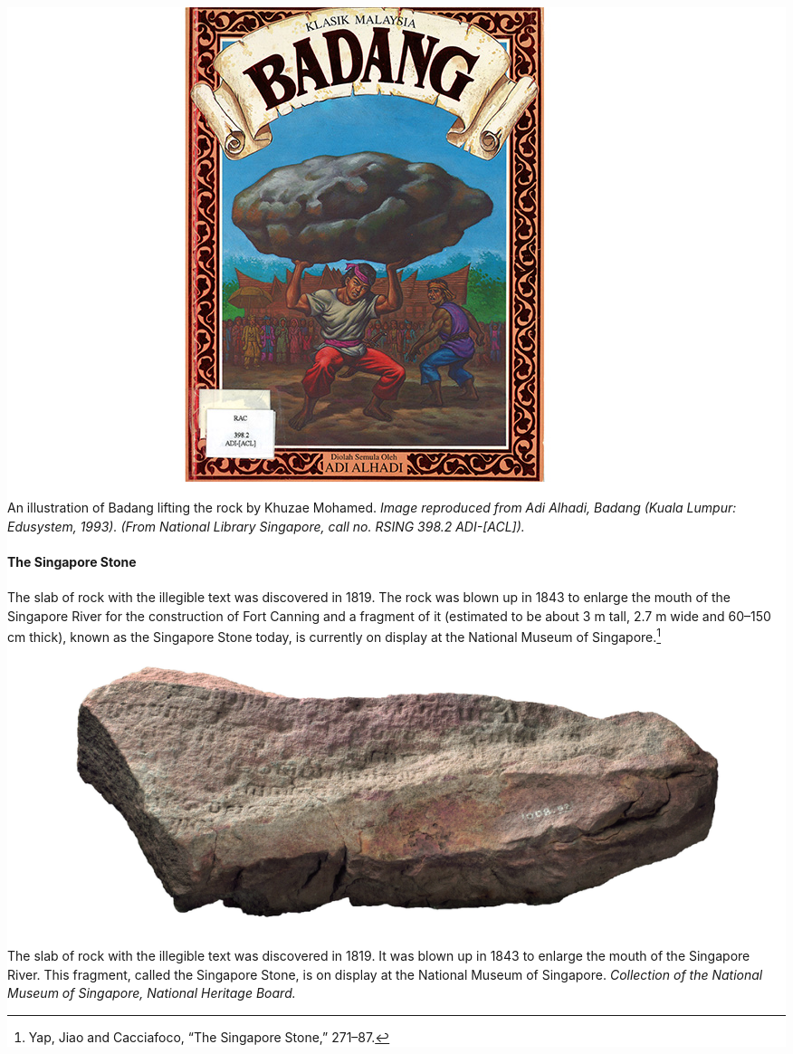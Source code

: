 ![](/images/Vol%2021%20Issue%201/Badang/img1.jpg)
<div style="background-color: white;">An illustration of Badang lifting the rock by Khuzae Mohamed. <i>Image reproduced from Adi Alhadi, Badang (Kuala Lumpur: Edusystem, 1993). (From National Library Singapore, call no. RSING 398.2 ADI-[ACL]).</i></div>


#### **The Singapore Stone**
The slab of rock with the illegible text was discovered in 1819. The rock was blown up in 1843 to enlarge the mouth of the Singapore River for the construction of Fort Canning and a fragment of it (estimated to be about 3 m tall, 2.7 m wide and 60–150 cm thick), known as the Singapore Stone today, is currently on display at the National Museum of Singapore.[^5]

![](/images/Vol%2021%20Issue%201/Badang/img6.jpg)
<div style="background-color: white;">The slab of rock with the illegible text was discovered in 1819. It was blown up in 1843 to enlarge the mouth of the Singapore River. This fragment, called the Singapore Stone, is on display at the National Museum of Singapore. <i>Collection of the National Museum of Singapore, National Heritage Board.</i></div>


[^1]: Nor-Afidah Abdul Rahman, “[Legends of the Malay Kings](https://biblioasia.nlb.gov.sg/vol-11/issue-4/jan-mar-2016/sejarah-malayu-malay-annals/),” _BiblioAsia_ 11, no. 4 (January–March 2016): 47–49.
[^2]: Recent research suggests that the inscription is in the Kawi script and is probably in Sanskrit rather than Old Javanese. See Kelvin C. Yap, Tony Jiao and Francesco Perono Cacciafoco, “The Singapore Stone: Documenting the Origins, Destruction, Journey and Legacy of an Undeciphered Stone Monolith,” _Histories_ 3, no. 3 (2023): 271–87, [https://doi.org/10.3390/histories3030019](https://doi.org/10.3390/histories3030019).
[^3]: For a discussion of the variants of the _Sejarah Melayu_, see R. Roolvink, “The Variant Versions of the Malay Annals,” _Bijdragen tot de Taal-, Land- en Volkenkunde_ 123, no. 3 (1967): 301–24. (From JSTOR via NLB’s [eResources](https://eresources.nlb.gov.sg/main/) website) 
[^4]: Written in Jawi between 1840 and 1843 and published in 1849, the _Hikayat Abdullah_ is considered the most renowned of Munsyi Abdullah’s works. A.H. Hill, trans. “The Hikayat Abdullah,” _Journal of the Malayan Branch of the Royal Asiatic Society_ 28, no. 3 (171) (June 1955): 130. (From JSTOR via NLB’s [eResources](http://eresources.nlb.gov.sg/) website)
[^5]: Yap, Jiao and Cacciafoco, “The Singapore Stone,” 271–87.
[^6]: Peter James Begbie, [_The Malayan Peninsula: Embracing Its History, Manners and Customs of the Inhabitants, Politics, Natural History, Etc. from Its Earliest Records_](https://www.nlb.gov.sg/main/book-detail?cmsuuid=f723409c-95e3-47d1-aeb3-cb2dbc568b8a) (Madras: Vepery Mission Press, 1834), 358. (From National Library Online). Yet another version that links Badang to the stone is found in John Cameron, [_Our Tropical Possessions in Malayan India_](https://www.nlb.gov.sg/main/book-detail?cmsuuid=7658c549-f1c5-47c7-b8b6-831f7eb90c58) (London: Smith, Elder, 1865), 49–51. (From National Library Online)
[^7]: John Leyden, [_Malay Annals: Translated from the Malay Language by the Late Dr. John Leyden with an Introduction by Sir Thomas Stamford Raffles_](https://www.nlb.gov.sg/main/book-detail?cmsuuid=403dde58-c3c4-4a53-ba21-f11e813f434f) (London: Longman, Hurst, Rees, Orme and Brown, 1821), 63. (From National Library Online)
[^8]: R.O. Winstedt, “The Malay Annals or Sejarah Melayu: The Earliest Recension from MS. No. 18 of the Raffles Collection, in the Library of the Royal Asiatic Society, London,” _Journal of the Malayan Branch of the Royal Asiatic Society_ 16, no. 3 (132) (December 1938): 1–226. (From JSTOR via NLB’s [eResources](https://eresources.nlb.gov.sg/main/) website)
[^9]: Adil Buyong, [_Sejarah Singapura: Rujukan Khas Mengenai Peristiwa2 Sebelum Tahun 1824_](https://eservice.nlb.gov.sg/redir/itemdetails?bid=4090822) (Kuala Lumpur: Dewan Bahasa dan Pustaka, 1972), 37. (From National Library Singapore, call no. RSING 959.57 BUY-[HIS])
[^10]: Dewi Saptiani and Amesih Amesih, “Eksistensi Makam Badang Sebagai Wisata Religi di Pulau Buru, Tanjung Balai Karimun,” _Historia: Jurnal Program Studi Pendidikan Sejarah_ 2, no. 1 (2017): 25–39, [https://www.journal.unrika.ac.id/index.php/journalhistoria/article/view/1572](https://www.journal.unrika.ac.id/index.php/journalhistoria/article/view/1572). In the version related here, Badang was said to be a native of Pulau Buru.
[^11]: Thomas Braddell, “Abstract of the Sijara Malayu or Malayan Annals with Notes,” [_The Journal of the Indian Archipelago and Eastern Asia_](https://www.nlb.gov.sg/main/book-detail?cmsuuid=96e662cb-55ca-48bd-af98-a0a9b5d4eaa5) 5 (1851): 249, n. 7. (From National Library Online)
[^12]: This is a record of John Crawfurd’s commercial and diplomatic mission to the courts of Siam (now Thailand) and Cochin China (present-day South Vietnam) from 1821–22. See John Crawfurd, [_Journal of an Embassy from the Governor-General of India to the Courts of Siam and Cochin China_](https://www.nlb.gov.sg/main/book-detail?cmsuuid=78831281-b72c-4981-afd0-7a448179e707) (London: Printed by S. and R. Bentley, 1828), 41. (From National Library Online)
[^13]: [_Sejarah Melayu or The Malay Annals_](https://eservice.nlb.gov.sg/redir/itemdetails?bid=4183882) (Singapura: Malaya Publishing House, 1960), 34, 44. (From National Library Singapore, call no. RCLOS 959.5 SEJ)
[^14]: R.O. Winstedt, “A History of Johore (1365–1895 A.D.),” _Journal of the Malayan Branch of the Royal Asiatic Society_ 10, no. 3 (115) (December 1932): 4. (From JSTOR via NLB’s [eResources](http://eresources.nlb.gov.sg/) website)
[^15]: R.O. Winstedt, “The Malay Annals or Sejarah Melayu,” _Journal of the Malayan Branch of the Royal Asiatic Society_ 16, no. 3 (132) (December 1938): 134. (From JSTOR via NLB’s [eResources](http://eresources.nlb.gov.sg/) website)
[^16]: Winstedt, “The Malay Annals or Sejarah Melayu,” 65.
[^17]: R.O. Winstedt, “The Early Muhammadan Missionaries,” _Journal of the Straits Branch of the Royal Asiatic Society_, no. 81 (March 1920): 5–6. (From JSTOR via NLB’s [eResources](http://eresources.nlb.gov.sg/) website)
[^18]: Tomé Pires, [_The Suma Oriental of Tomé Pires: An Account of the East, From the Red Sea to Japan, Written in Malacca and India in 1512–1515_](https://eservice.nlb.gov.sg/redir/itemdetails?bid=2818205) (London: The Hakluyt Society, 1944), 144. (From National Library Singapore, call no. RRARE 910.8 HAK)
[^19]: Ian Caldwell and Ann Appleby Hazlewood, “‘The Holy Footprints of the Venerable Gautama’: A New Translation of the Pasir Panjang Inscription,” _Bijdragen Tot de Taal-, Land- En Volkenkunde_ 150, no. 3 (1994): 457–80. (From JSTOR via NLB’s [eResources](http://eresources.nlb.gov.sg/) website). The Badang footprint story dates at least to the early 1980s and is still told today. See Virginia Matheson, “Kisah pelayaran ke Riau: Journey to Riau, 1984,” _Indonesia Circle_ 13, no. 36 (1985): 3–22, [https://doi.org/10.1080/03062848508729602](https://doi.org/10.1080/03062848508729602). Matheson was told of the existence of supposed Buddhist inscriptions on Pulau Buru, but our guides did not know of them in 2023. A story related to us by local guides is that in the 1990s, an “Indian” man from Malaysia read the “Hindu” inscription on the Badang tombstone then built a shelter over the _keramat_ that was later replaced with the current concrete structure. A variation of this story is mentioned by Carole Faucher. In this version, the strong man is not the Badang of the Annals but a man who lived during the time of Sultan Abdul Rahman Muazzam Shah of Johor (1818–32). See Carole Faucher, “Territory, Boundaries and Ethnic Consciousness Among the Malays of the Riau Archipelago” in _Géopolitique et Mondialisation: La Relation Asie du Sud-Est – Europe_, ed. P. Lagayette (Presses de l’Université de Paris-Sorbonne, 2003), 87–106. The _batu nisan_ on site today are natural rocks without any carvings or inscriptions.
[^20]: Caldwell and Hazlewood, “‘The Holy Footprints of the Venerable Gautama’,” 477.
[^21]: James Richardson Logan, “The Binua of Johore,” _The Journal of the Indian Archipelago and Eastern Asia_ 1 (1847): 246, [https://archive.org/details/in.ernet.dli.2015.107692/page/n285/mode/2up](https://archive.org/details/in.ernet.dli.2015.107692/page/n285/mode/2up).
[^22]: W.E. Maxwell, [_Straits Branch of the Royal Asiatic Society: Notes and Queries Nos. 1–2 Edited by the Honorary Secretary_](https://eservice.nlb.gov.sg/redir/itemdetails?bid=4411211) (No. 1 Issued with No. 14 of the Journal of the Society) (Singapore: Printed at the Govt. Print. Off., 1885), 47–48. (From National Library Singapore, call no. RRARE 959.5 ROY)
[^23]: W.E. Maxwell, “The History of Perak from Native Sources,” _Journal of the Straits Branch of the Royal Asiatic Society_ no. 14 (December 1884): 309. (From JSTOR via NLB’s [eResources](http://eresources.nlb.gov.sg/) website)
[^24]: Jnanadabhiram Barooah, _Folktales of Assam_, 2nd ed. (Howrah, 1954), 94–96. 
[^25]: Barooah, _Folktales of Assam_, 94–96.
[^26]: Iain Sinclair, “Traces of the Cholas in Old Singapura,” in [_Sojourners to Settlers – Tamils in Southeast Asia and Singapore_](https://eservice.nlb.gov.sg/redir/itemdetails?bid=204343146), vol. 1, ed. Arun Mahizhnan and Nalina Gopal (Singapore: Indian Heritage Centre and Institute of Policy Studies, Lee Kuan Yew School of Public Policy, National University of Singapore, 2019), 48–58. (From National Library Singapore, call no. RSING 305.8948110959 SOJ)
[^27]: Quoted in Charles Burton Buckley, [_An Anecdotal History of Old Times Singapore_](https://www.nlb.gov.sg/main/book-detail?cmsuuid=303beefb-31d7-4dad-83fb-593054096717), vol. 1. (Singapore: Fraser &amp; Neave, 1902), 94. (From National Library Online)
[^28]: Logan, “The Binua of Johore,” 279.
[^29]: Winstedt, “A History of Johore (1365–1895 A.D.),” 4. There is a Kuala Sayong in Perak as well, yet another connection between Badang and Perak.
[^30]: “Trip to the Johore River,” _Singapore Chronicle_, August 1826, reprinted in John Henry Moor, [_Notices of the Indian Archipelago and Adjacent Countries_](https://www.nlb.gov.sg/main/book-detail?cmsuuid=f9d3332f-3612-46d3-b134-b254d106aaf9) (Singapore: Printed in Singapore by the Mission Press of the American Board of Commissioners for Foreign Missions, 1837), 264–68. (From National Library Online)
[^31]: A. Samad Ahmad, ed., [_Sulatatus Salatin = Sejarah Melayu_](https://eservice.nlb.gov.sg/redir/itemdetails?bid=4182831) (Kuala Lumpur: Dewan Bahasa dan Pustaka, 1979), 49. (From National Library Singapore, call no. RCLOS 959.5 SEJ)
[^32]: Virginia Matheson, “Strategies of Survival: The Malay Royal Line of Lingga-Riau,” _Journal of Southeast Asian Studies_ 17, no. 1 (March 1986): 24, n. 38. (From JSTOR via NLB’s [eResources](http://eresources.nlb.gov.sg/) website)